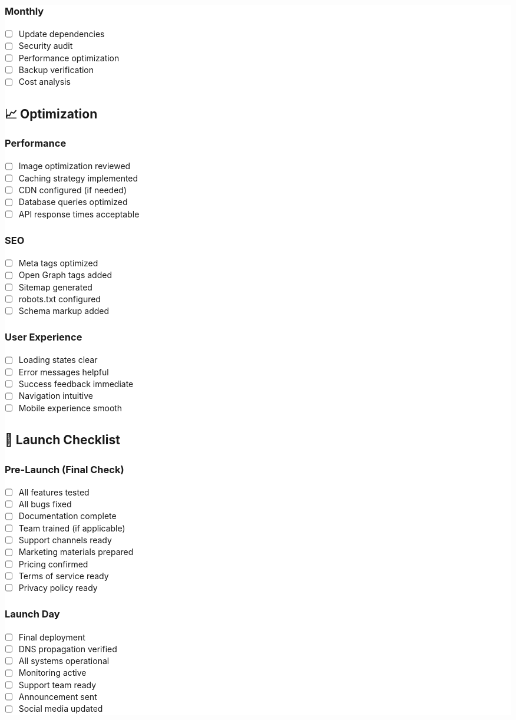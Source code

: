 ### Monthly
- [ ] Update dependencies
- [ ] Security audit
- [ ] Performance optimization
- [ ] Backup verification
- [ ] Cost analysis

## 📈 Optimization

### Performance
- [ ] Image optimization reviewed
- [ ] Caching strategy implemented
- [ ] CDN configured (if needed)
- [ ] Database queries optimized
- [ ] API response times acceptable

### SEO
- [ ] Meta tags optimized
- [ ] Open Graph tags added
- [ ] Sitemap generated
- [ ] robots.txt configured
- [ ] Schema markup added

### User Experience
- [ ] Loading states clear
- [ ] Error messages helpful
- [ ] Success feedback immediate
- [ ] Navigation intuitive
- [ ] Mobile experience smooth

## 🎯 Launch Checklist

### Pre-Launch (Final Check)
- [ ] All features tested
- [ ] All bugs fixed
- [ ] Documentation complete
- [ ] Team trained (if applicable)
- [ ] Support channels ready
- [ ] Marketing materials prepared
- [ ] Pricing confirmed
- [ ] Terms of service ready
- [ ] Privacy policy ready

### Launch Day
- [ ] Final deployment
- [ ] DNS propagation verified
- [ ] All systems operational
- [ ] Monitoring active
- [ ] Support team ready
- [ ] Announcement sent
- [ ] Social media updated
